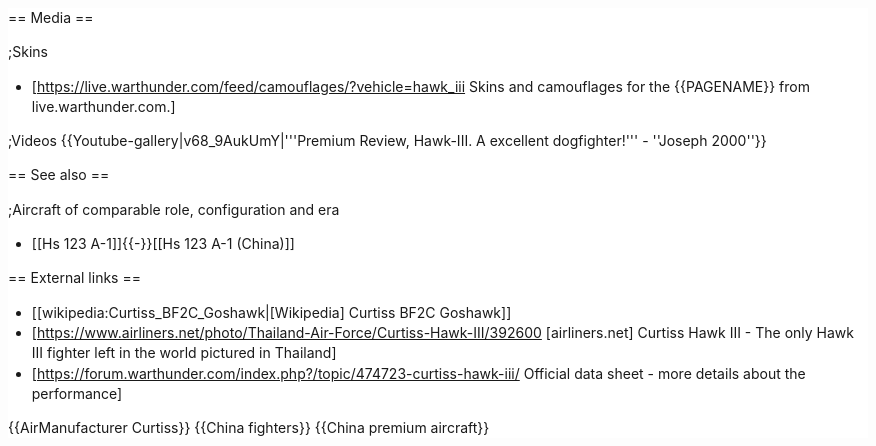 == Media ==


;Skins

* [https://live.warthunder.com/feed/camouflages/?vehicle=hawk_iii Skins and camouflages for the {{PAGENAME}} from live.warthunder.com.]

;Videos
{{Youtube-gallery|v68_9AukUmY|'''Premium Review, Hawk-III. A excellent dogfighter!''' - ''Joseph 2000''}}

== See also ==


;Aircraft of comparable role, configuration and era

* [[Hs 123 A-1]]{{-}}[[Hs 123 A-1 (China)]]

== External links ==


* [[wikipedia:Curtiss_BF2C_Goshawk|[Wikipedia] Curtiss BF2C Goshawk]]
* [https://www.airliners.net/photo/Thailand-Air-Force/Curtiss-Hawk-III/392600 [<nowiki>airliners.net]</nowiki> Curtiss Hawk III - The only Hawk III fighter left in the world pictured in Thailand]
* [https://forum.warthunder.com/index.php?/topic/474723-curtiss-hawk-iii/ Official data sheet - more details about the performance]

{{AirManufacturer Curtiss}}
{{China fighters}}
{{China premium aircraft}}